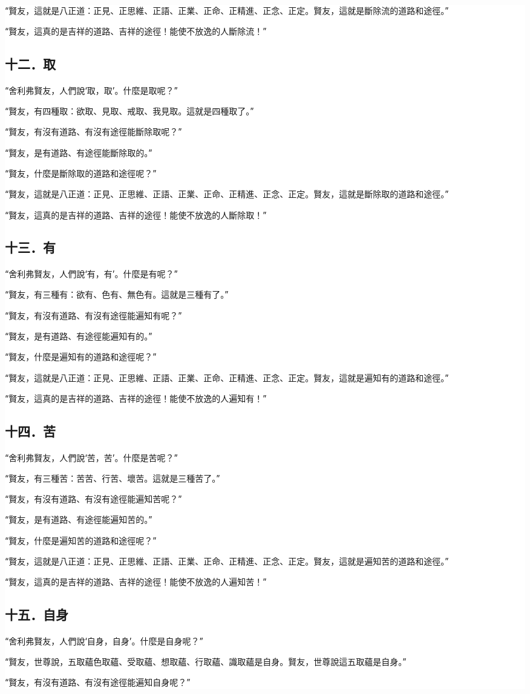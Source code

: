 “賢友，這就是八正道：正見、正思維、正語、正業、正命、正精進、正念、正定。賢友，這就是斷除流的道路和途徑。”

“賢友，這真的是吉祥的道路、吉祥的途徑！能使不放逸的人斷除流！”

## 十二．取

“舍利弗賢友，人們說‘取，取’。什麼是取呢？”

“賢友，有四種取：欲取、見取、戒取、我見取。這就是四種取了。”

“賢友，有沒有道路、有沒有途徑能斷除取呢？”

“賢友，是有道路、有途徑能斷除取的。”

“賢友，什麼是斷除取的道路和途徑呢？”

“賢友，這就是八正道：正見、正思維、正語、正業、正命、正精進、正念、正定。賢友，這就是斷除取的道路和途徑。”

“賢友，這真的是吉祥的道路、吉祥的途徑！能使不放逸的人斷除取！”

## 十三．有

“舍利弗賢友，人們說‘有，有’。什麼是有呢？”

“賢友，有三種有：欲有、色有、無色有。這就是三種有了。”

“賢友，有沒有道路、有沒有途徑能遍知有呢？”

“賢友，是有道路、有途徑能遍知有的。”

“賢友，什麼是遍知有的道路和途徑呢？”

“賢友，這就是八正道：正見、正思維、正語、正業、正命、正精進、正念、正定。賢友，這就是遍知有的道路和途徑。”

“賢友，這真的是吉祥的道路、吉祥的途徑！能使不放逸的人遍知有！”

## 十四．苦

“舍利弗賢友，人們說‘苦，苦’。什麼是苦呢？”

“賢友，有三種苦：苦苦、行苦、壞苦。這就是三種苦了。”

“賢友，有沒有道路、有沒有途徑能遍知苦呢？”

“賢友，是有道路、有途徑能遍知苦的。”

“賢友，什麼是遍知苦的道路和途徑呢？”

“賢友，這就是八正道：正見、正思維、正語、正業、正命、正精進、正念、正定。賢友，這就是遍知苦的道路和途徑。”

“賢友，這真的是吉祥的道路、吉祥的途徑！能使不放逸的人遍知苦！”

## 十五．自身

“舍利弗賢友，人們說‘自身，自身’。什麼是自身呢？”

“賢友，世尊說，五取蘊色取蘊、受取蘊、想取蘊、行取蘊、識取蘊是自身。賢友，世尊說這五取蘊是自身。”

“賢友，有沒有道路、有沒有途徑能遍知自身呢？”
